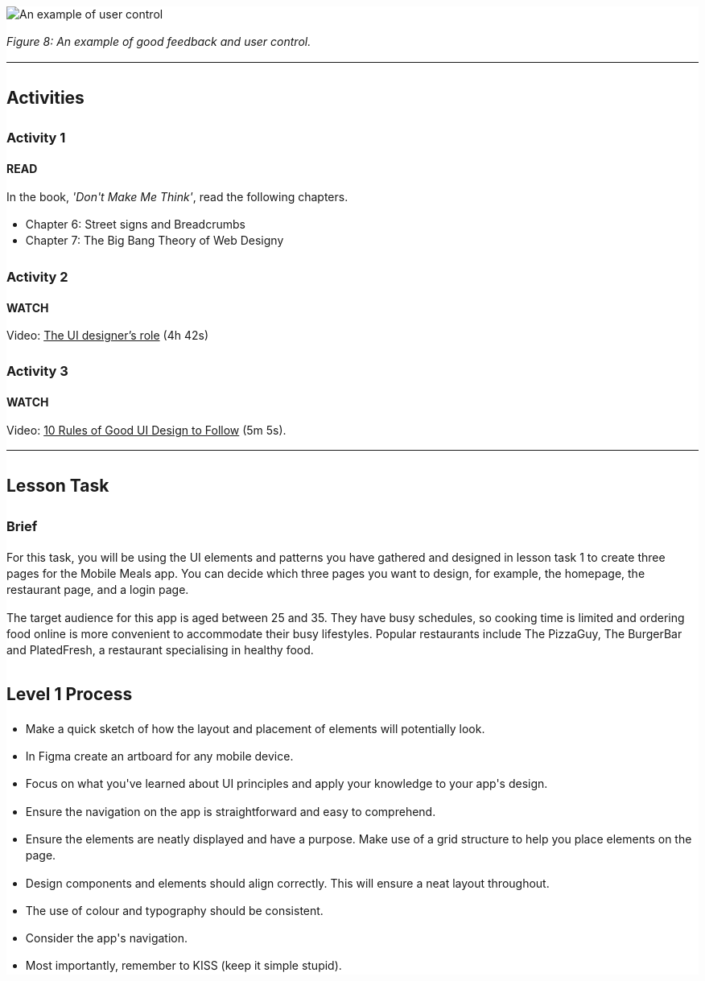 ![An example of user control](../../images/design-1/UI-Design/Prinicplesofuserinterfacedesign-8.png)

_Figure 8: An example of good feedback and user control._

<hr>

## Activities

### Activity 1

**READ**

In the book, _'Don't Make Me Think'_, read the following chapters.

- Chapter 6: Street signs and Breadcrumbs
- Chapter 7: The Big Bang Theory of Web Designy

### Activity 2

**WATCH**

Video: [The UI designer’s role](https://www.linkedin.com/learning/user-experience-ux-for-non-designers/the-ui-designer-s-role?u=43268076) (4h 42s)

### Activity 3

**WATCH**

Video: [10 Rules of Good UI Design to Follow](https://www.youtube.com/watch?v=RFv53AxxQAo) (5m 5s).

<hr>

## Lesson Task

### Brief

For this task, you will be using the UI elements and patterns you have gathered and designed in lesson task 1 to create three pages for the Mobile Meals app. You can decide which three pages you want to design, for example, the homepage, the restaurant page, and a login page.

The target audience for this app is aged between 25 and 35. They have busy schedules, so cooking time is limited and ordering food online is more convenient to accommodate their busy lifestyles. Popular restaurants include The PizzaGuy, The BurgerBar and PlatedFresh, a restaurant specialising in healthy food.

## Level 1 Process

- Make a quick sketch of how the layout and placement of elements will potentially look.
- In Figma create an artboard for any mobile device.
- Focus on what you've learned about UI principles and apply your knowledge to your app's design.
- Ensure the navigation on the app is straightforward and easy to comprehend.

- Ensure the elements are neatly displayed and have a purpose. Make use of a grid structure to help you place elements on the page.
- Design components and elements should align correctly. This will ensure a neat layout throughout.

- The use of colour and typography should be consistent.

- Consider the app's navigation.

- Most importantly, remember to KISS (keep it simple stupid).
